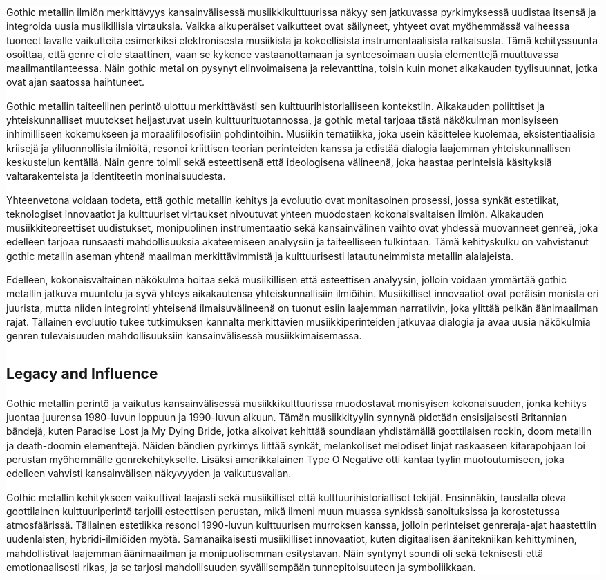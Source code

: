 Gothic metallin ilmiön merkittävyys kansainvälisessä musiikkikulttuurissa näkyy sen jatkuvassa
pyrkimyksessä uudistaa itsensä ja integroida uusia musiikillisia virtauksia. Vaikka alkuperäiset
vaikutteet ovat säilyneet, yhtyeet ovat myöhemmässä vaiheessa tuoneet lavalle vaikutteita
esimerkiksi elektronisesta musiikista ja kokeellisista instrumentaalisista ratkaisusta. Tämä
kehityssuunta osoittaa, että genre ei ole staattinen, vaan se kykenee vastaanottamaan ja
synteesoimaan uusia elementtejä muuttuvassa maailmantilanteessa. Näin gothic metal on pysynyt
elinvoimaisena ja relevanttina, toisin kuin monet aikakauden tyylisuunnat, jotka ovat ajan saatossa
haihtuneet.

Gothic metallin taiteellinen perintö ulottuu merkittävästi sen kulttuurihistorialliseen kontekstiin.
Aikakauden poliittiset ja yhteiskunnalliset muutokset heijastuvat usein kulttuurituotannossa, ja
gothic metal tarjoaa tästä näkökulman monisyiseen inhimilliseen kokemukseen ja moraalifilosofisiin
pohdintoihin. Musiikin tematiikka, joka usein käsittelee kuolemaa, eksistentiaalisia kriisejä ja
yliluonnollisia ilmiöitä, resonoi kriittisen teorian perinteiden kanssa ja edistää dialogia
laajemman yhteiskunnallisen keskustelun kentällä. Näin genre toimii sekä esteettisenä että
ideologisena välineenä, joka haastaa perinteisiä käsityksiä valtarakenteista ja identiteetin
moninaisuudesta.

Yhteenvetona voidaan todeta, että gothic metallin kehitys ja evoluutio ovat monitasoinen prosessi,
jossa synkät estetiikat, teknologiset innovaatiot ja kulttuuriset virtaukset nivoutuvat yhteen
muodostaen kokonaisvaltaisen ilmiön. Aikakauden musiikkiteoreettiset uudistukset, monipuolinen
instrumentaatio sekä kansainvälinen vaihto ovat yhdessä muovanneet genreä, joka edelleen tarjoaa
runsaasti mahdollisuuksia akateemiseen analyysiin ja taiteelliseen tulkintaan. Tämä kehityskulku on
vahvistanut gothic metallin aseman yhtenä maailman merkittävimmistä ja kulttuurisesti
latautuneimmista metallin alalajeista.

Edelleen, kokonaisvaltainen näkökulma hoitaa sekä musiikillisen että esteettisen analyysin, jolloin
voidaan ymmärtää gothic metallin jatkuva muuntelu ja syvä yhteys aikakautensa yhteiskunnallisiin
ilmiöihin. Musiikilliset innovaatiot ovat peräisin monista eri juurista, mutta niiden integrointi
yhteisenä ilmaisuvälineenä on tuonut esiin laajemman narratiivin, joka ylittää pelkän äänimaailman
rajat. Tällainen evoluutio tukee tutkimuksen kannalta merkittävien musiikkiperinteiden jatkuvaa
dialogia ja avaa uusia näkökulmia genren tulevaisuuden mahdollisuuksiin kansainvälisessä
musiikkimaisemassa.

## Legacy and Influence

Gothic metallin perintö ja vaikutus kansainvälisessä musiikkikulttuurissa muodostavat monisyisen
kokonaisuuden, jonka kehitys juontaa juurensa 1980-luvun loppuun ja 1990-luvun alkuun. Tämän
musiikkityylin synnynä pidetään ensisijaisesti Britannian bändejä, kuten Paradise Lost ja My Dying
Bride, jotka alkoivat kehittää soundiaan yhdistämällä goottilaisen rockin, doom metallin ja
death-doomin elementtejä. Näiden bändien pyrkimys liittää synkät, melankoliset melodiset linjat
raskaaseen kitarapohjaan loi perustan myöhemmälle genrekehitykselle. Lisäksi amerikkalainen Type O
Negative otti kantaa tyylin muotoutumiseen, joka edelleen vahvisti kansainvälisen näkyvyyden ja
vaikutusvallan.

Gothic metallin kehitykseen vaikuttivat laajasti sekä musiikilliset että kulttuurihistorialliset
tekijät. Ensinnäkin, taustalla oleva goottilainen kulttuuriperintö tarjoili esteettisen perustan,
mikä ilmeni muun muassa synkissä sanoituksissa ja korostetussa atmosfäärissä. Tällainen estetiikka
resonoi 1990-luvun kulttuurisen murroksen kanssa, jolloin perinteiset genreraja-ajat haastettiin
uudenlaisten, hybridi-ilmiöiden myötä. Samanaikaisesti musiikilliset innovaatiot, kuten digitaalisen
äänitekniikan kehittyminen, mahdollistivat laajemman äänimaailman ja monipuolisemman esitystavan.
Näin syntynyt soundi oli sekä teknisesti että emotionaalisesti rikas, ja se tarjosi mahdollisuuden
syvällisempään tunnepitoisuuteen ja symboliikkaan.

